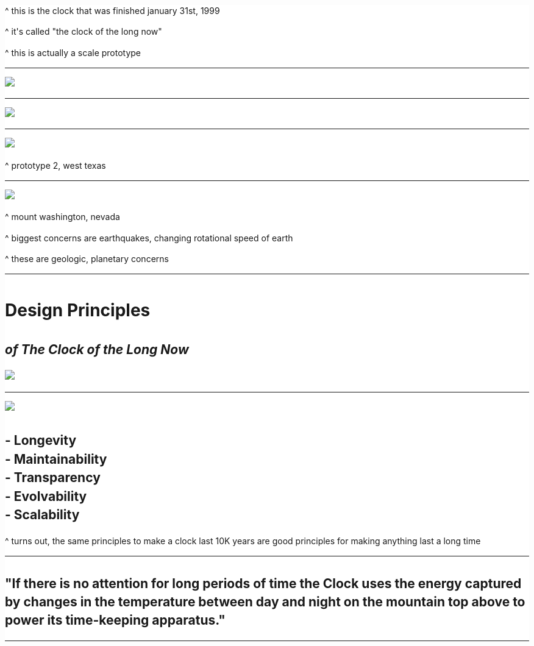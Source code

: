 ^ this is the clock that was finished january 31st, 1999

^ it's called "the clock of the long now"

^ this is actually a scale prototype

---

![](images/prototype_2_1.png)

---

![](images/prototype_2_2.png)

---

![](images/prototype_2_3.png)

^ prototype 2, west texas

---

![](images/mt_washington.jpg)

^ mount washington, nevada

^ biggest concerns are earthquakes, changing rotational speed of earth

^ these are geologic, planetary concerns

---

# Design Principles
## *of The Clock of the Long Now*

![](images/prototype_1.jpg)

---

![](images/prototype_1.jpg)

## - Longevity<br>- Maintainability<br>- Transparency<br>- Evolvability<br>- Scalability

^ turns out, the same principles to make a clock last 10K years are good principles for making anything last a long time

---

## "If there is no attention for long periods of time the Clock uses the energy captured by changes in the temperature between day and night on the mountain top above to power its time-keeping apparatus."

---